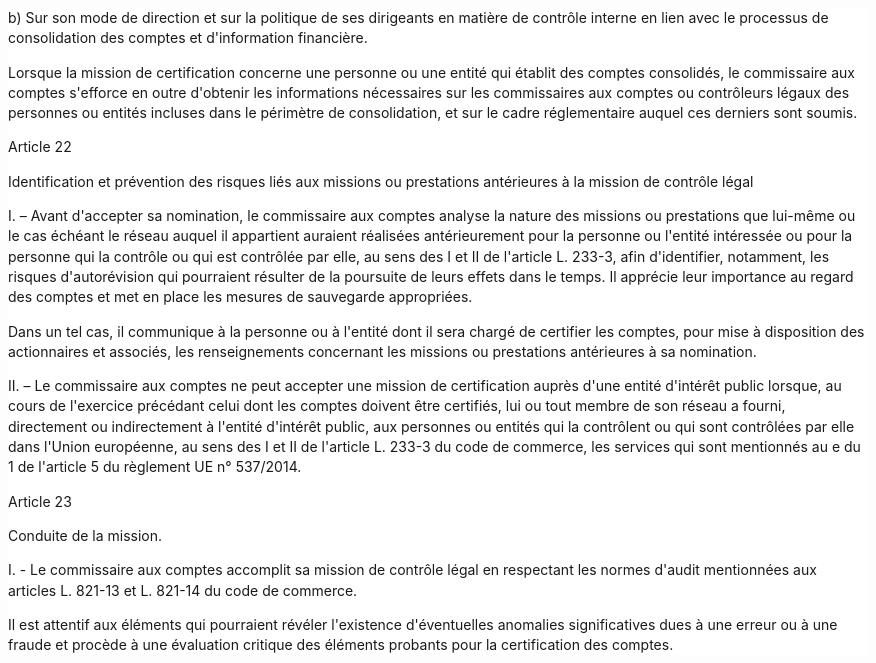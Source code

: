 b) Sur son mode de direction et sur la politique de ses dirigeants en matière de contrôle interne en lien avec le processus
de consolidation des comptes et d'information financière.

Lorsque la mission de certification concerne une personne ou une entité qui établit des comptes consolidés, le commissaire
aux comptes s'efforce en outre d'obtenir les informations nécessaires sur les commissaires aux comptes ou contrôleurs légaux
des personnes ou entités incluses dans le périmètre de consolidation, et sur le cadre réglementaire auquel ces derniers sont
soumis.

Article 22

Identification et prévention des risques liés aux missions ou prestations antérieures à la mission de contrôle légal

I. – Avant d'accepter sa nomination, le commissaire aux comptes analyse la nature des missions ou prestations que lui-même ou
le cas échéant le réseau auquel il appartient auraient réalisées antérieurement pour la personne ou l'entité intéressée ou
pour la personne qui la contrôle ou qui est contrôlée par elle, au sens des I et II de l'article L. 233-3, afin d'identifier,
notamment, les risques d'autorévision qui pourraient résulter de la poursuite de leurs effets dans le temps. Il apprécie leur
importance au regard des comptes et met en place les mesures de sauvegarde appropriées.

Dans un tel cas, il communique à la personne ou à l'entité dont il sera chargé de certifier les comptes, pour mise à
disposition des actionnaires et associés, les renseignements concernant les missions ou prestations antérieures à sa
nomination.

II. – Le commissaire aux comptes ne peut accepter une mission de certification auprès d'une entité d'intérêt public lorsque,
au cours de l'exercice précédant celui dont les comptes doivent être certifiés, lui ou tout membre de son réseau a fourni,
directement ou indirectement à l'entité d'intérêt public, aux personnes ou entités qui la contrôlent ou qui sont contrôlées
par elle dans l'Union européenne, au sens des I et II de l'article L. 233-3 du code de commerce, les services qui sont
mentionnés au e du 1 de l'article 5 du règlement UE n° 537/2014.

Article 23

Conduite de la mission.

I. - Le commissaire aux comptes accomplit sa mission de contrôle légal en respectant les normes d'audit mentionnées aux
articles L. 821-13 et L. 821-14 du code de commerce.

Il est attentif aux éléments qui pourraient révéler l'existence d'éventuelles anomalies significatives dues à une erreur ou à
une fraude et procède à une évaluation critique des éléments probants pour la certification des comptes.
